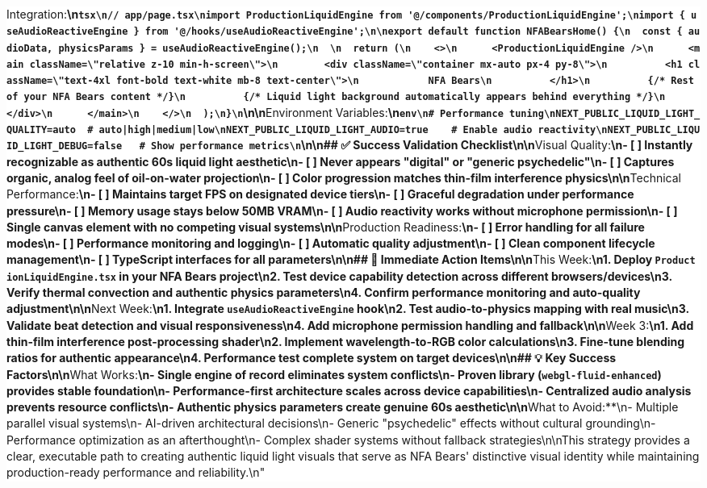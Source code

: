 Integration:**\n```tsx\n// app/page.tsx\nimport ProductionLiquidEngine from '@/components/ProductionLiquidEngine';\nimport { useAudioReactiveEngine } from '@/hooks/useAudioReactiveEngine';\n\nexport default function NFABearsHome() {\n  const { audioData, physicsParams } = useAudioReactiveEngine();\n  \n  return (\n    <>\n      <ProductionLiquidEngine />\n      <main className=\"relative z-10 min-h-screen\">\n        <div className=\"container mx-auto px-4 py-8\">\n          <h1 className=\"text-4xl font-bold text-white mb-8 text-center\">\n            NFA Bears\n          </h1>\n          {/* Rest of your NFA Bears content */}\n          {/* Liquid light background automatically appears behind everything */}\n        </div>\n      </main>\n    </>\n  );\n}\n```\n\n**Environment Variables:**\n```env\n# Performance tuning\nNEXT_PUBLIC_LIQUID_LIGHT_QUALITY=auto  # auto|high|medium|low\nNEXT_PUBLIC_LIQUID_LIGHT_AUDIO=true    # Enable audio reactivity\nNEXT_PUBLIC_LIQUID_LIGHT_DEBUG=false   # Show performance metrics\n```\n\n## ✅ Success Validation Checklist\n\n**Visual Quality:**\n- [ ] Instantly recognizable as authentic 60s liquid light aesthetic\n- [ ] Never appears \"digital\" or \"generic psychedelic\"\n- [ ] Captures organic, analog feel of oil-on-water projection\n- [ ] Color progression matches thin-film interference physics\n\n**Technical Performance:**\n- [ ] Maintains target FPS on designated device tiers\n- [ ] Graceful degradation under performance pressure\n- [ ] Memory usage stays below 50MB VRAM\n- [ ] Audio reactivity works without microphone permission\n- [ ] Single canvas element with no competing visual systems\n\n**Production Readiness:**\n- [ ] Error handling for all failure modes\n- [ ] Performance monitoring and logging\n- [ ] Automatic quality adjustment\n- [ ] Clean component lifecycle management\n- [ ] TypeScript interfaces for all parameters\n\n## 🎯 Immediate Action Items\n\n**This Week:**\n1. Deploy `ProductionLiquidEngine.tsx` in your NFA Bears project\n2. Test device capability detection across different browsers/devices\n3. Verify thermal convection and authentic physics parameters\n4. Confirm performance monitoring and auto-quality adjustment\n\n**Next Week:**\n1. Integrate `useAudioReactiveEngine` hook\n2. Test audio-to-physics mapping with real music\n3. Validate beat detection and visual responsiveness\n4. Add microphone permission handling and fallback\n\n**Week 3:**\n1. Add thin-film interference post-processing shader\n2. Implement wavelength-to-RGB color calculations\n3. Fine-tune blending ratios for authentic appearance\n4. Performance test complete system on target devices\n\n## 💡 Key Success Factors\n\n**What Works:**\n- Single engine of record eliminates system conflicts\n- Proven library (`webgl-fluid-enhanced`) provides stable foundation\n- Performance-first architecture scales across device capabilities\n- Centralized audio analysis prevents resource conflicts\n- Authentic physics parameters create genuine 60s aesthetic\n\n**What to Avoid:**\n- Multiple parallel visual systems\n- AI-driven architectural decisions\n- Generic \"psychedelic\" effects without cultural grounding\n- Performance optimization as an afterthought\n- Complex shader systems without fallback strategies\n\nThis strategy provides a clear, executable path to creating authentic liquid light visuals that serve as NFA Bears' distinctive visual identity while maintaining production-ready performance and reliability.\n"